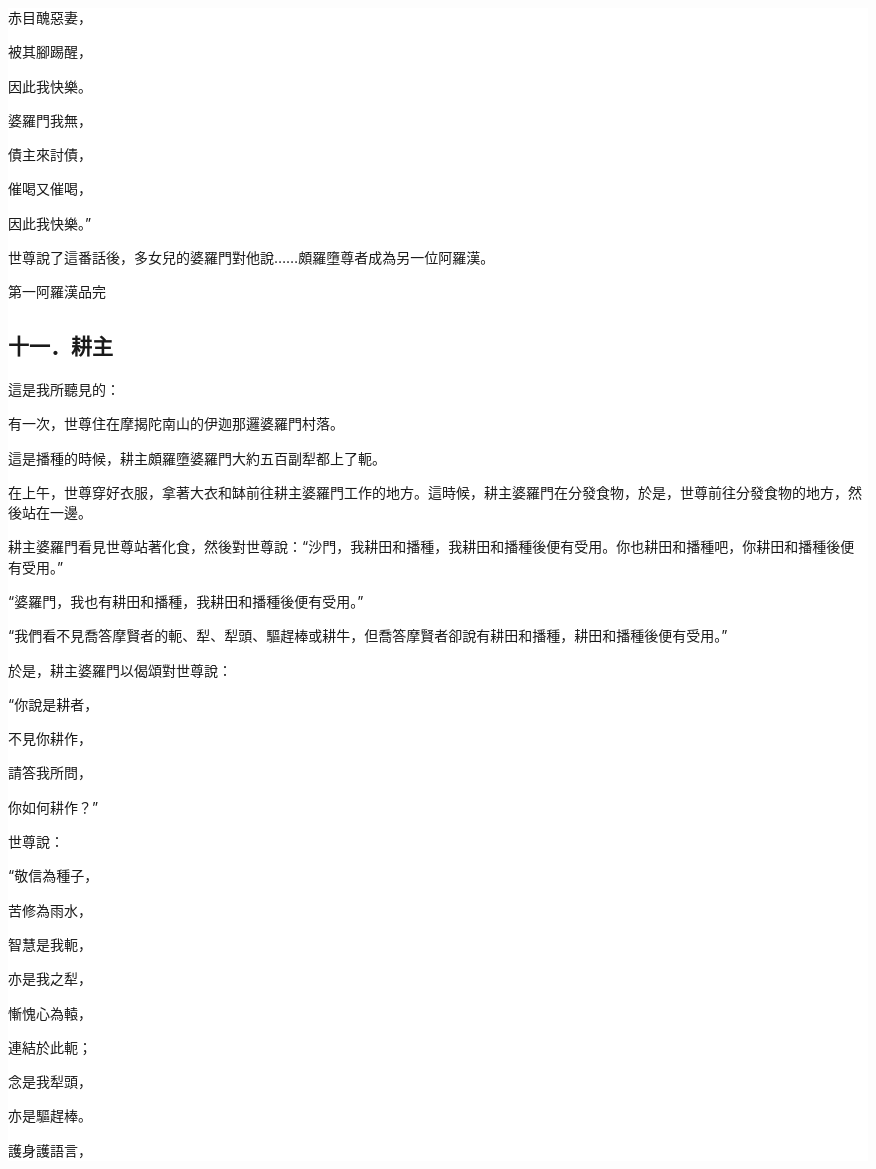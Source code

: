 赤目醜惡妻，

被其腳踢醒，

因此我快樂。

婆羅門我無，

債主來討債，

催喝又催喝，

因此我快樂。”

世尊說了這番話後，多女兒的婆羅門對他說……頗羅墮尊者成為另一位阿羅漢。

第一阿羅漢品完

## 十一．耕主

這是我所聽見的：

有一次，世尊住在摩揭陀南山的伊迦那邏婆羅門村落。

這是播種的時候，耕主頗羅墮婆羅門大約五百副犁都上了軛。

在上午，世尊穿好衣服，拿著大衣和缽前往耕主婆羅門工作的地方。這時候，耕主婆羅門在分發食物，於是，世尊前往分發食物的地方，然後站在一邊。

耕主婆羅門看見世尊站著化食，然後對世尊說：“沙門，我耕田和播種，我耕田和播種後便有受用。你也耕田和播種吧，你耕田和播種後便有受用。”

“婆羅門，我也有耕田和播種，我耕田和播種後便有受用。”

“我們看不見喬答摩賢者的軛、犁、犁頭、驅趕棒或耕牛，但喬答摩賢者卻說有耕田和播種，耕田和播種後便有受用。”

於是，耕主婆羅門以偈頌對世尊說：

“你說是耕者，

不見你耕作，

請答我所問，

你如何耕作？”

世尊說：

“敬信為種子，

苦修為雨水，

智慧是我軛，

亦是我之犁，

慚愧心為轅，

連結於此軛；

念是我犁頭，

亦是驅趕棒。

護身護語言，
